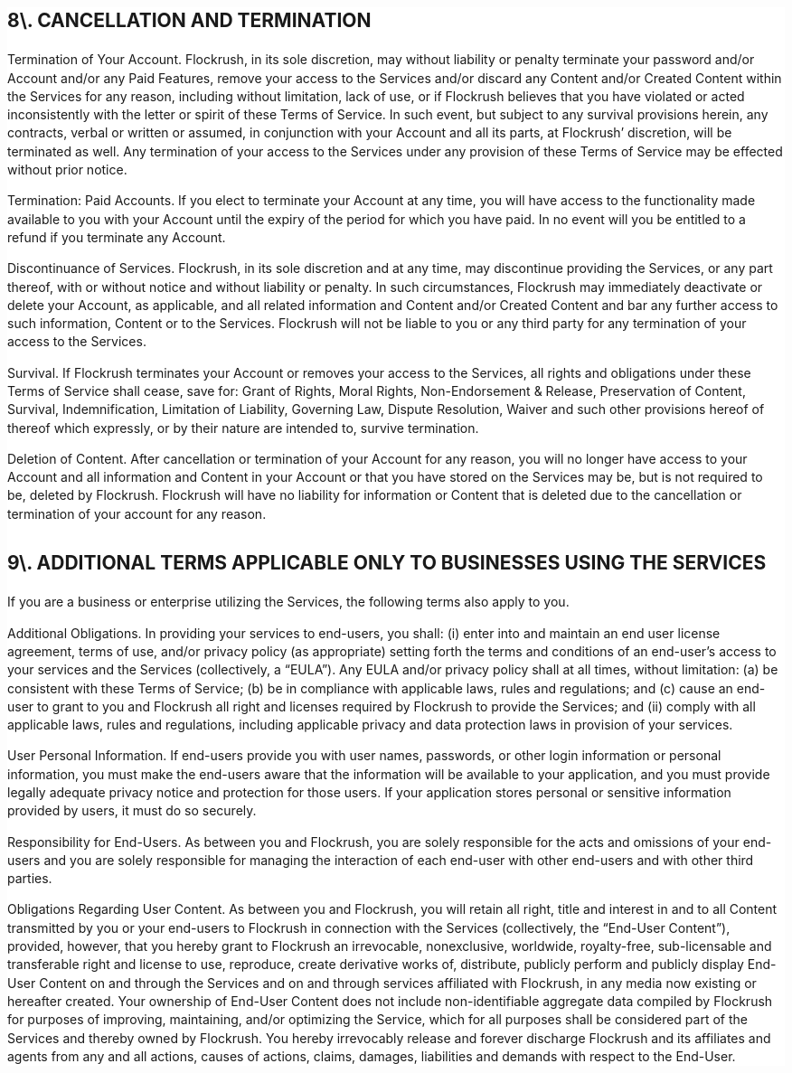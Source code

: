   <h2 class="ui header">8\. CANCELLATION AND TERMINATION</h2>
  <p>Termination of Your Account. Flockrush, in its sole discretion, may without liability or penalty terminate your password and/or Account and/or any Paid Features, remove your access to the Services and/or discard any Content and/or Created Content within the Services for any reason, including without limitation, lack of use, or if Flockrush believes that you have violated or acted inconsistently with the letter or spirit of these Terms of Service. In such event, but subject to any survival provisions herein, any contracts, verbal or written or assumed, in conjunction with your Account and all its parts, at Flockrush’ discretion, will be terminated as well. Any termination of your access to the Services under any provision of these Terms of Service may be effected without prior notice.</p>
  <p>Termination: Paid Accounts. If you elect to terminate your Account at any time, you will have access to the functionality made available to you with your Account until the expiry of the period for which you have paid. In no event will you be entitled to a refund if you terminate any Account.</p>
  <p>Discontinuance of Services. Flockrush, in its sole discretion and at any time, may discontinue providing the Services, or any part thereof, with or without notice and without liability or penalty. In such circumstances, Flockrush may immediately deactivate or delete your Account, as applicable, and all related information and Content and/or Created Content and bar any further access to such information, Content or to the Services. Flockrush will not be liable to you or any third party for any termination of your access to the Services.</p>
  <p>Survival. If Flockrush terminates your Account or removes your access to the Services, all rights and obligations under these Terms of Service shall cease, save for: Grant of Rights, Moral Rights, Non-Endorsement &amp; Release, Preservation of Content, Survival, Indemnification, Limitation of Liability, Governing Law, Dispute Resolution, Waiver and such other provisions hereof of thereof which expressly, or by their nature are intended to, survive termination.</p>
  <p>Deletion of Content. After cancellation or termination of your Account for any reason, you will no longer have access to your Account and all information and Content in your Account or that you have stored on the Services may be, but is not required to be, deleted by Flockrush. Flockrush will have no liability for information or Content that is deleted due to the cancellation or termination of your account for any reason.</p>
  <h2 class="ui header">9\. ADDITIONAL TERMS APPLICABLE ONLY TO BUSINESSES USING THE SERVICES</h2>
  <p>If you are a business or enterprise utilizing the Services, the following terms also apply to you.</p>
  <p>Additional Obligations. In providing your services to end-users, you shall: (i) enter into and maintain an end user license agreement, terms of use, and/or privacy policy (as appropriate) setting forth the terms and conditions of an end-user’s access to your services and the Services (collectively, a “EULA”). Any EULA and/or privacy policy shall at all times, without limitation: (a) be consistent with these Terms of Service; (b) be in compliance with applicable laws, rules and regulations; and (c) cause an end-user to grant to you and Flockrush all right and licenses required by Flockrush to provide the Services; and (ii) comply with all applicable laws, rules and regulations, including applicable privacy and data protection laws in provision of your services.</p>
  <p>User Personal Information. If end-users provide you with user names, passwords, or other login information or personal information, you must make the end-users aware that the information will be available to your application, and you must provide legally adequate privacy notice and protection for those users. If your application stores personal or sensitive information provided by users, it must do so securely.</p>
  <p>Responsibility for End-Users. As between you and Flockrush, you are solely responsible for the acts and omissions of your end-users and you are solely responsible for managing the interaction of each end-user with other end-users and with other third parties.</p>
  <p>Obligations Regarding User Content. As between you and Flockrush, you will retain all right, title and interest in and to all Content transmitted by you or your end-users to Flockrush in connection with the Services (collectively, the “End-User Content”), provided, however, that you hereby grant to Flockrush an irrevocable, nonexclusive, worldwide, royalty-free, sub-licensable and transferable right and license to use, reproduce, create derivative works of, distribute, publicly perform and publicly display End-User Content on and through the Services and on and through services affiliated with Flockrush, in any media now existing or hereafter created. Your ownership of End-User Content does not include non-identifiable aggregate data compiled by Flockrush for purposes of improving, maintaining, and/or optimizing the Service, which for all purposes shall be considered part of the Services and thereby owned by Flockrush. You hereby irrevocably release and forever discharge Flockrush and its affiliates and agents from any and all actions, causes of actions, claims, damages, liabilities and demands with respect to the End-User.</p>